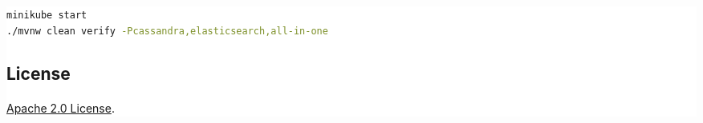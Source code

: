```bash
minikube start
./mvnw clean verify -Pcassandra,elasticsearch,all-in-one
```

## License
  
[Apache 2.0 License](./LICENSE).


   [ci-img]: https://travis-ci.org/jaegertracing/jaeger-kubernetes.svg?branch=master
   [ci]: https://travis-ci.org/jaegertracing/jaeger-kubernetes
